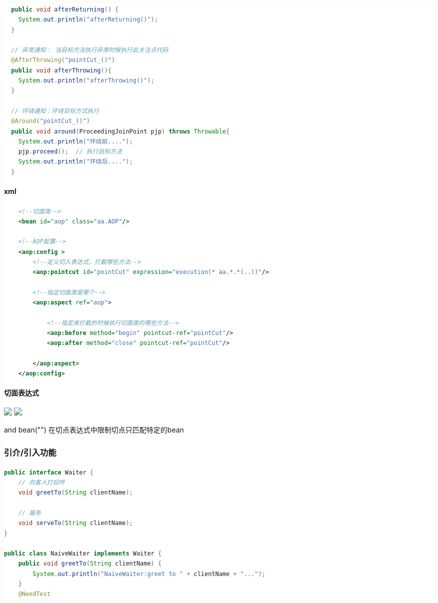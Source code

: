 ```java
  public void afterReturning() {
    System.out.println("afterReturning()");
  }
  
  // 异常通知： 当目标方法执行异常时候执行此关注点代码
  @AfterThrowing("pointCut_()")
  public void afterThrowing(){
    System.out.println("afterThrowing()");
  }
  
  // 环绕通知：环绕目标方式执行
  @Around("pointCut_()")
  public void around(ProceedingJoinPoint pjp) throws Throwable{
    System.out.println("环绕前....");
    pjp.proceed();  // 执行目标方法
    System.out.println("环绕后....");
  }
```

#### xml

```xml
	<!--切面类-->
    <bean id="aop" class="aa.AOP"/>

    <!--AOP配置-->
    <aop:config >
        <!--定义切入表达式，拦截哪些方法-->
        <aop:pointcut id="pointCut" expression="execution(* aa.*.*(..))"/>
        
        <!--指定切面类是哪个-->
        <aop:aspect ref="aop">
           
            <!--指定来拦截的时候执行切面类的哪些方法-->
            <aop:before method="begin" pointcut-ref="pointCut"/>
            <aop:after method="close" pointcut-ref="pointCut"/>

        </aop:aspect>
    </aop:config>
```

#### 切面表达式

![](https://note.youdao.com/yws/api/personal/file/A3552FEBEB6A42AD8799749FF5B24E07?method=download&shareKey=079372218d20ef3265f59190cb0f4d94)
![](https://note.youdao.com/yws/api/personal/file/A17CBC59CF0546C4B09600B2AF084CE9?method=download&shareKey=c55fd5f0c3712f1c980bd4cb1b919d8e)

and bean("")    在切点表达式中限制切点只匹配特定的bean

### 引介/引入功能

```java
public interface Waiter {
    // 向客人打招呼
    void greetTo(String clientName);

    // 服务
    void serveTo(String clientName);
}

public class NaiveWaiter implements Waiter {
    public void greetTo(String clientName) {
        System.out.println("NaiveWaiter:greet to " + clientName + "...");
    }
    @NeedTest
```